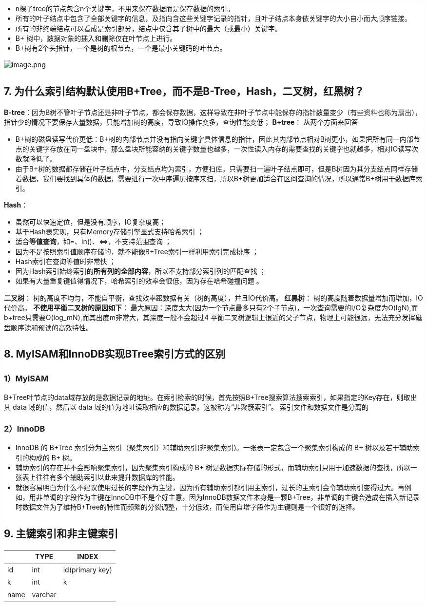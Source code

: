 - n棵子tree的节点包含n个关键字，不用来保存数据而是保存数据的索引。
- 所有的叶子结点中包含了全部关键字的信息，及指向含这些关键字记录的指针，且叶子结点本身依关键字的大小自小而大顺序链接。
- 所有的非终端结点可以看成是索引部分，结点中仅含其子树中的最大（或最小）关键字。
- B+ 树中，数据对象的插入和删除仅在叶节点上进行。
- B+树有2个头指针，一个是树的根节点，一个是最小关键码的叶节点。

![image.png](https://cdn.nlark.com/yuque/0/2022/png/22219483/1647160383306-24a883eb-838d-4dd3-9bfe-d3b7c73fa3e8.png#averageHue=%23f7f7f7&clientId=u3111ec8c-f05a-4&crop=0&crop=0&crop=1&crop=1&from=paste&id=u32a7c857&margin=%5Bobject%20Object%5D&name=image.png&originHeight=359&originWidth=780&originalType=url&ratio=1&rotation=0&showTitle=false&size=63304&status=done&style=none&taskId=u6c3a8d80-0b06-4dee-8b28-b2f5cf3e52b&title=)
## 7. 为什么索引结构默认使用B+Tree，而不是B-Tree，Hash，二叉树，红黑树？
**B-tree**：因为B树不管叶子节点还是非叶子节点，都会保存数据，这样导致在非叶子节点中能保存的指针数量变少（有些资料也称为扇出），指针少的情况下要保存大量数据，只能增加树的高度，导致IO操作变多，查询性能变低；
**B+tree**： 从两个方面来回答

- B+树的磁盘读写代价更低：B+树的内部节点并没有指向关键字具体信息的指针，因此其内部节点相对B树更小，如果把所有同一内部节点的关键字存放在同一盘块中，那么盘块所能容纳的关键字数量也越多，一次性读入内存的需要查找的关键字也就越多，相对IO读写次数就降低了。
- 由于B+树的数据都存储在叶子结点中，分支结点均为索引，方便扫库，只需要扫一遍叶子结点即可，但是B树因为其分支结点同样存储着数据，我们要找到具体的数据，需要进行一次中序遍历按序来扫，所以B+树更加适合在区间查询的情况，所以通常B+树用于数据库索引。

**Hash**： 

- 虽然可以快速定位，但是没有顺序，IO复杂度高；
- 基于Hash表实现，只有Memory存储引擎显式支持哈希索引 ；
- 适合**等值查询**，如=、in()、<=>，不支持范围查询 ；
- 因为不是按照索引值顺序存储的，就不能像B+Tree索引一样利用索引完成排序 ；
- Hash索引在查询等值时非常快 ；
- 因为Hash索引始终索引的**所有列的全部内容**，所以不支持部分索引列的匹配查找 ；
- 如果有大量重复键值得情况下，哈希索引的效率会很低，因为存在哈希碰撞问题 。

**二叉树**： 树的高度不均匀，不能自平衡，查找效率跟数据有关（树的高度），并且IO代价高。
**红黑树**： 树的高度随着数据量增加而增加，IO代价高。
**不使用平衡二叉树的原因如下**：
最大原因：深度太大(因为一个节点最多只有2个子节点)，一次查询需要的I/O复杂度为O(lgN),而b+tree只需要O(log_mN),而其出度m非常大，其深度一般不会超过4 平衡二叉树逻辑上很近的父子节点，物理上可能很远，无法充分发挥磁盘顺序读和预读的高效特性。
## 8. MyISAM和InnoDB实现BTree索引方式的区别
### 1）MyISAM
B+Tree叶节点的data域存放的是数据记录的地址。在索引检索的时候，首先按照B+Tree搜索算法搜索索引，如果指定的Key存在，则取出其 data 域的值，然后以 data 域的值为地址读取相应的数据记录。这被称为“非聚簇索引”。 索引文件和数据文件是分离的
### 2）InnoDB

- InnoDB 的 B+Tree 索引分为主索引（聚集索引）和辅助索引(非聚集索引)。一张表一定包含一个聚集索引构成的 B+ 树以及若干辅助索引的构成的 B+ 树。
- 辅助索引的存在并不会影响聚集索引，因为聚集索引构成的 B+ 树是数据实际存储的形式，而辅助索引只用于加速数据的查找，所以一张表上往往有多个辅助索引以此来提升数据库的性能。
- 就很容易明白为什么不建议使用过长的字段作为主键，因为所有辅助索引都引用主索引，过长的主索引会令辅助索引变得过大。再例如，用非单调的字段作为主键在InnoDB中不是个好主意，因为InnoDB数据文件本身是一颗B+Tree，非单调的主键会造成在插入新记录时数据文件为了维持B+Tree的特性而频繁的分裂调整，十分低效，而使用自增字段作为主键则是一个很好的选择。

## 9. 主键索引和非主键索引
|  | **TYPE** | **INDEX** |
| --- | --- | --- |
| id | int | id(primary key) |
| k | int | k |
| name | varchar |  |
